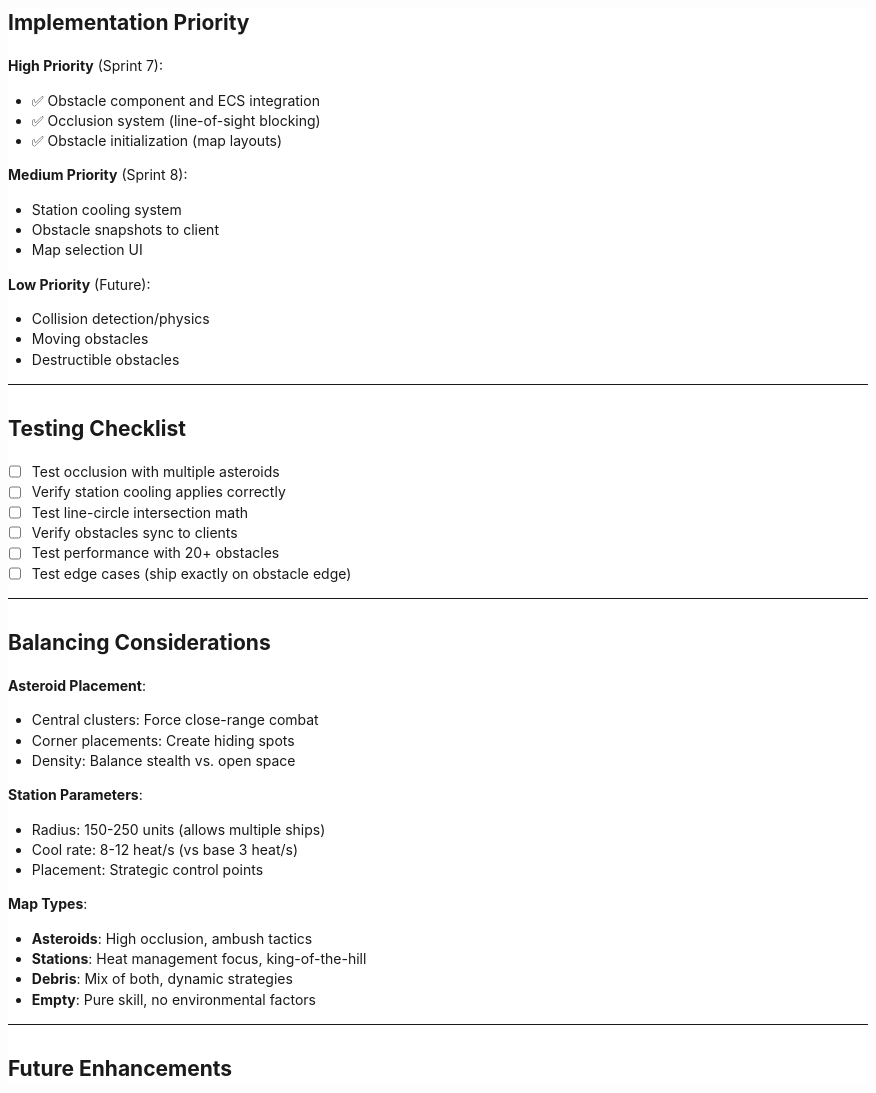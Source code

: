 
## Implementation Priority

**High Priority** (Sprint 7):
- ✅ Obstacle component and ECS integration
- ✅ Occlusion system (line-of-sight blocking)
- ✅ Obstacle initialization (map layouts)

**Medium Priority** (Sprint 8):
- Station cooling system
- Obstacle snapshots to client
- Map selection UI

**Low Priority** (Future):
- Collision detection/physics
- Moving obstacles
- Destructible obstacles

---

## Testing Checklist

- [ ] Test occlusion with multiple asteroids
- [ ] Verify station cooling applies correctly
- [ ] Test line-circle intersection math
- [ ] Verify obstacles sync to clients
- [ ] Test performance with 20+ obstacles
- [ ] Test edge cases (ship exactly on obstacle edge)

---

## Balancing Considerations

**Asteroid Placement**:
- Central clusters: Force close-range combat
- Corner placements: Create hiding spots
- Density: Balance stealth vs. open space

**Station Parameters**:
- Radius: 150-250 units (allows multiple ships)
- Cool rate: 8-12 heat/s (vs base 3 heat/s)
- Placement: Strategic control points

**Map Types**:
- **Asteroids**: High occlusion, ambush tactics
- **Stations**: Heat management focus, king-of-the-hill
- **Debris**: Mix of both, dynamic strategies
- **Empty**: Pure skill, no environmental factors

---

## Future Enhancements
